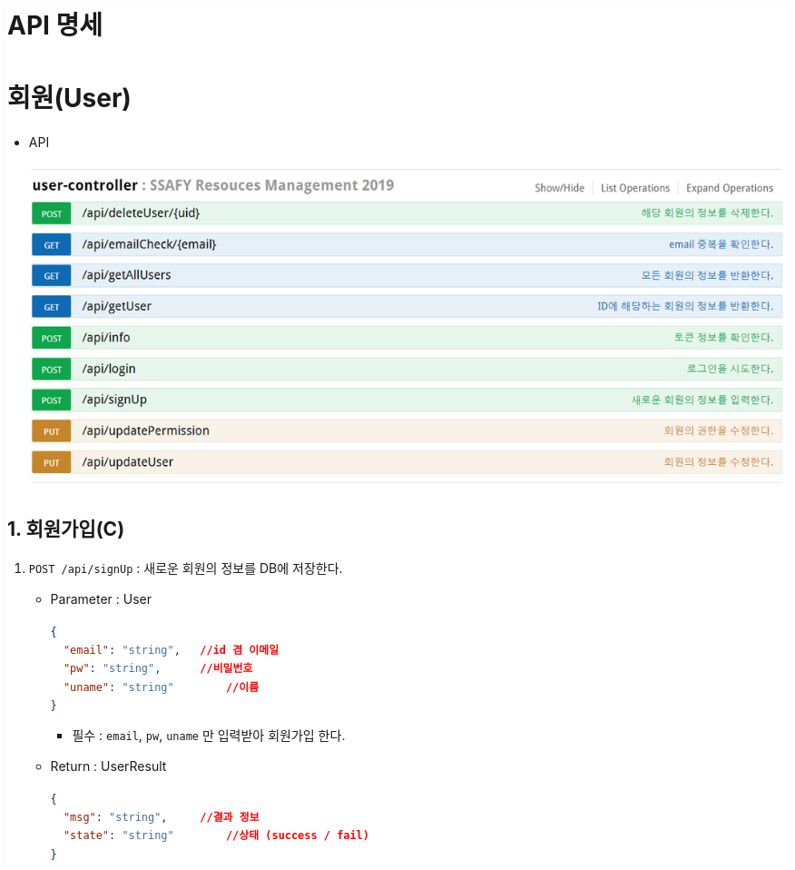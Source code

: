 # API 명세

# 회원(User)

* API

  ![api_user](./imgs/api_user.PNG)

## 1. 회원가입(C) 

1. `POST /api/signUp` : 새로운 회원의 정보를 DB에 저장한다.

   - Parameter : User

     ```json
     {
       "email": "string",	//id 겸 이메일
       "pw": "string",		//비밀번호
       "uname": "string"		//이름
     }
     ```
     
     * 필수 :  `email`, `pw`, `uname` 만 입력받아 회원가입 한다.
     
   - Return : UserResult
   
     ```json
     {
       "msg": "string",		//결과 정보
       "state": "string"		//상태 (success / fail)
     }  
     ```
   